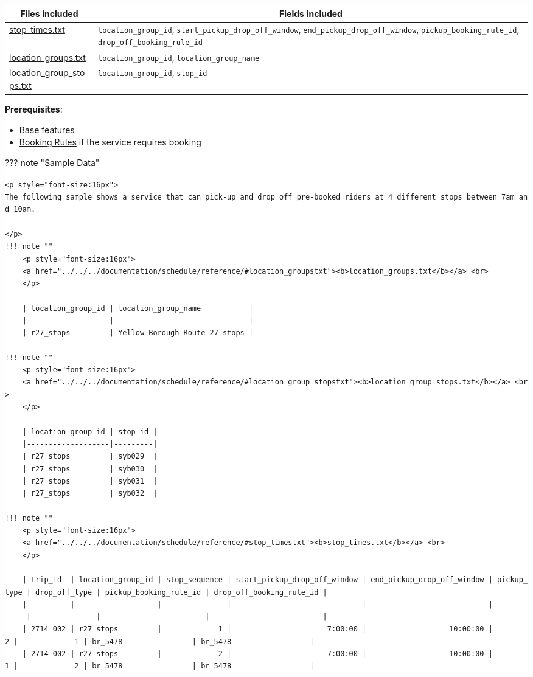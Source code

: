 | Files included                   | Fields included   |
|----------------------------------|-------------------|
|[stop_times.txt](../../../documentation/schedule/reference/#stop_timestxt)|`location_group_id`, `start_pickup_drop_off_window`, `end_pickup_drop_off_window`, `pickup_booking_rule_id`, `drop_off_booking_rule_id`|
|[location_groups.txt](../../../documentation/schedule/reference/#location_groupstxt)|`location_group_id`, `location_group_name`|
|[location_group_stops.txt](../../../documentation/schedule/reference/#location_group_stopstxt)|`location_group_id`, `stop_id`|

**Prerequisites**:

- [Base features](../base)
- [Booking Rules](#booking-rules) if the service requires booking

??? note "Sample Data"

    <p style="font-size:16px">
    The following sample shows a service that can pick-up and drop off pre-booked riders at 4 different stops between 7am and 10am.

    </p>
    !!! note ""
        <p style="font-size:16px">
        <a href="../../../documentation/schedule/reference/#location_groupstxt"><b>location_groups.txt</b></a> <br>
        </p>

        | location_group_id | location_group_name           |
        |-------------------|-------------------------------|
        | r27_stops         | Yellow Borough Route 27 stops |

    !!! note ""
        <p style="font-size:16px">
        <a href="../../../documentation/schedule/reference/#location_group_stopstxt"><b>location_group_stops.txt</b></a> <br>
        </p>

        | location_group_id | stop_id |
        |-------------------|---------|
        | r27_stops         | syb029  |
        | r27_stops         | syb030  |
        | r27_stops         | syb031  |
        | r27_stops         | syb032  |

    !!! note ""
        <p style="font-size:16px">
        <a href="../../../documentation/schedule/reference/#stop_timestxt"><b>stop_times.txt</b></a> <br>
        </p>

        | trip_id  | location_group_id | stop_sequence | start_pickup_drop_off_window | end_pickup_drop_off_window | pickup_type | drop_off_type | pickup_booking_rule_id | drop_off_booking_rule_id |
        |----------|-------------------|---------------|------------------------------|----------------------------|-------------|---------------|------------------------|--------------------------|
        | 2714_002 | r27_stops         |             1 |                      7:00:00 |                   10:00:00 |           2 |             1 | br_5478                | br_5478                  |
        | 2714_002 | r27_stops         |             2 |                      7:00:00 |                   10:00:00 |           1 |             2 | br_5478                | br_5478                  |
